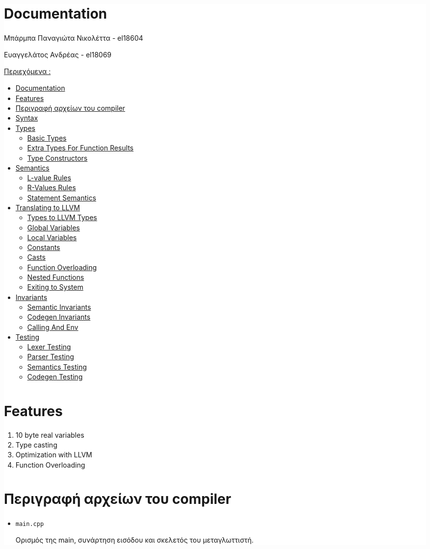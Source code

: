 # Documentation
Μπάρμπα Παναγιώτα Νικολέττα - el18604

Ευαγγελάτος Ανδρέας - el18069

<ins>Περιεχόμενα :</ins>
- [Documentation](#documentation)
- [Features](#features)
- [Περιγραφή αρχείων του compiler](#περιγραφή-αρχείων-του-compiler)
- [Syntax](#syntax)
- [Types](#types)
  - [Basic Types](#basic-types)
  - [Extra Types For Function Results](#extra-types-for-function-results)
  - [Type Constructors](#type-constructors)
- [Semantics](#semantics)
  - [L-value Rules](#l-value-rules)
  - [R-Values Rules](#r-values-rules)
  - [Statement Semantics](#statement-semantics)
- [Translating to LLVM](#translating-to-llvm)
  - [Types to LLVM Types](#types-to-llvm-types)
  - [Global Variables](#global-variables)
  - [Local Variables](#local-variables)
  - [Constants](#constants)
  - [Casts](#casts)
  - [Function Overloading](#function-overloading)
  - [Nested Functions](#nested-functions)
  - [Exiting to System](#exiting-to-system)
- [Invariants](#invariants)
  - [Semantic Invariants](#semantic-invariants)
  - [Codegen Invariants](#codegen-invariants)
  - [Calling And Env](#calling-and-env)
- [Testing](#testing)
  - [Lexer Testing](#lexer-testing)
  - [Parser Testing](#parser-testing)
  - [Semantics Testing](#semantics-testing)
  - [Codegen Testing](#codegen-testing)

<div style="page-break-after: always;"></div>

# Features 
1. 10 byte real variables
2. Type casting
3. Optimization with LLVM
4. Function Overloading

# Περιγραφή αρχείων του compiler
- `main.cpp`
  
  Ορισμός της main, συνάρτηση εισόδου και σκελετός του μεταγλωττιστή.
